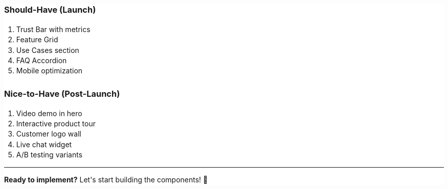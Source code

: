 ### Should-Have (Launch)
1. Trust Bar with metrics
2. Feature Grid
3. Use Cases section
4. FAQ Accordion
5. Mobile optimization

### Nice-to-Have (Post-Launch)
1. Video demo in hero
2. Interactive product tour
3. Customer logo wall
4. Live chat widget
5. A/B testing variants

---

**Ready to implement?** Let's start building the components! 🚀

